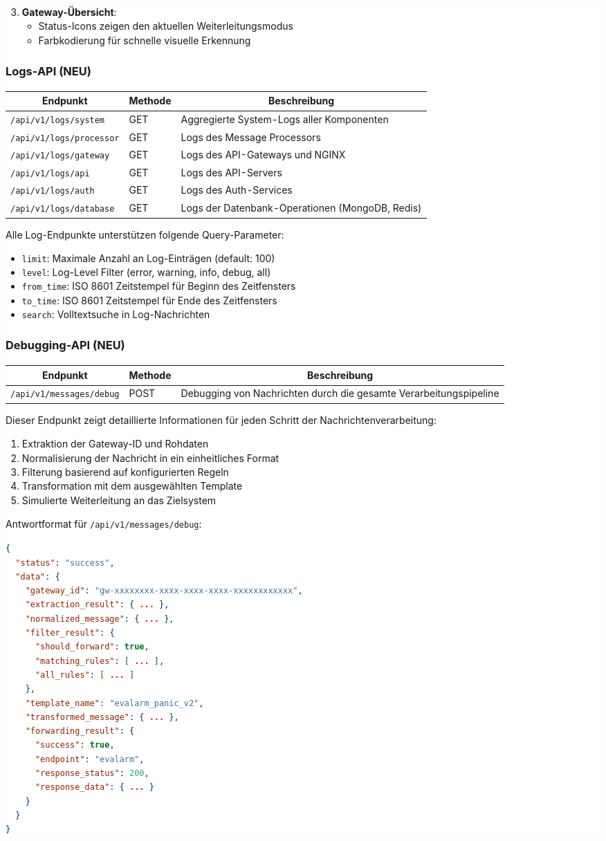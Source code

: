3. **Gateway-Übersicht**:
   - Status-Icons zeigen den aktuellen Weiterleitungsmodus
   - Farbkodierung für schnelle visuelle Erkennung

### Logs-API (NEU)

| Endpunkt | Methode | Beschreibung |
|----------|---------|--------------|
| `/api/v1/logs/system` | GET | Aggregierte System-Logs aller Komponenten |
| `/api/v1/logs/processor` | GET | Logs des Message Processors |
| `/api/v1/logs/gateway` | GET | Logs des API-Gateways und NGINX |
| `/api/v1/logs/api` | GET | Logs des API-Servers |
| `/api/v1/logs/auth` | GET | Logs des Auth-Services |
| `/api/v1/logs/database` | GET | Logs der Datenbank-Operationen (MongoDB, Redis) |

Alle Log-Endpunkte unterstützen folgende Query-Parameter:
- `limit`: Maximale Anzahl an Log-Einträgen (default: 100)
- `level`: Log-Level Filter (error, warning, info, debug, all)
- `from_time`: ISO 8601 Zeitstempel für Beginn des Zeitfensters
- `to_time`: ISO 8601 Zeitstempel für Ende des Zeitfensters
- `search`: Volltextsuche in Log-Nachrichten

### Debugging-API (NEU)

| Endpunkt | Methode | Beschreibung |
|----------|---------|--------------|
| `/api/v1/messages/debug` | POST | Debugging von Nachrichten durch die gesamte Verarbeitungspipeline |

Dieser Endpunkt zeigt detaillierte Informationen für jeden Schritt der Nachrichtenverarbeitung:
1. Extraktion der Gateway-ID und Rohdaten
2. Normalisierung der Nachricht in ein einheitliches Format
3. Filterung basierend auf konfigurierten Regeln
4. Transformation mit dem ausgewählten Template
5. Simulierte Weiterleitung an das Zielsystem

Antwortformat für `/api/v1/messages/debug`:
```json
{
  "status": "success",
  "data": {
    "gateway_id": "gw-xxxxxxxx-xxxx-xxxx-xxxx-xxxxxxxxxxxx",
    "extraction_result": { ... },
    "normalized_message": { ... },
    "filter_result": {
      "should_forward": true,
      "matching_rules": [ ... ],
      "all_rules": [ ... ]
    },
    "template_name": "evalarm_panic_v2",
    "transformed_message": { ... },
    "forwarding_result": {
      "success": true,
      "endpoint": "evalarm",
      "response_status": 200,
      "response_data": { ... }
    }
  }
}
```
